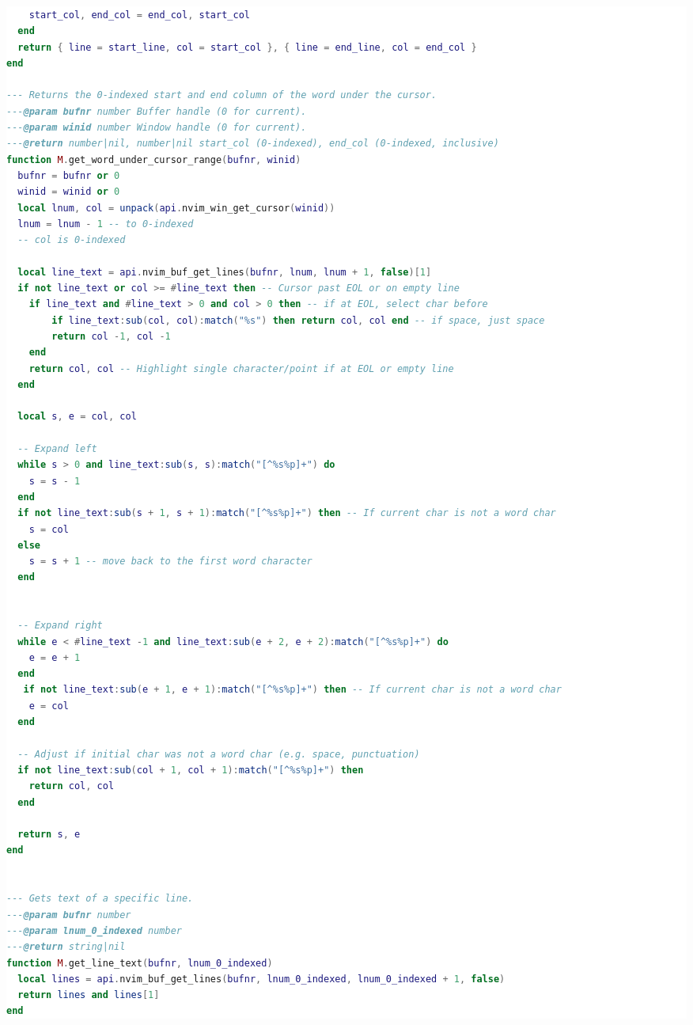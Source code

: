```lua
    start_col, end_col = end_col, start_col
  end
  return { line = start_line, col = start_col }, { line = end_line, col = end_col }
end

--- Returns the 0-indexed start and end column of the word under the cursor.
---@param bufnr number Buffer handle (0 for current).
---@param winid number Window handle (0 for current).
---@return number|nil, number|nil start_col (0-indexed), end_col (0-indexed, inclusive)
function M.get_word_under_cursor_range(bufnr, winid)
  bufnr = bufnr or 0
  winid = winid or 0
  local lnum, col = unpack(api.nvim_win_get_cursor(winid))
  lnum = lnum - 1 -- to 0-indexed
  -- col is 0-indexed

  local line_text = api.nvim_buf_get_lines(bufnr, lnum, lnum + 1, false)[1]
  if not line_text or col >= #line_text then -- Cursor past EOL or on empty line
    if line_text and #line_text > 0 and col > 0 then -- if at EOL, select char before
        if line_text:sub(col, col):match("%s") then return col, col end -- if space, just space
        return col -1, col -1
    end
    return col, col -- Highlight single character/point if at EOL or empty line
  end

  local s, e = col, col

  -- Expand left
  while s > 0 and line_text:sub(s, s):match("[^%s%p]+") do
    s = s - 1
  end
  if not line_text:sub(s + 1, s + 1):match("[^%s%p]+") then -- If current char is not a word char
    s = col
  else
    s = s + 1 -- move back to the first word character
  end


  -- Expand right
  while e < #line_text -1 and line_text:sub(e + 2, e + 2):match("[^%s%p]+") do
    e = e + 1
  end
   if not line_text:sub(e + 1, e + 1):match("[^%s%p]+") then -- If current char is not a word char
    e = col
  end

  -- Adjust if initial char was not a word char (e.g. space, punctuation)
  if not line_text:sub(col + 1, col + 1):match("[^%s%p]+") then
    return col, col
  end

  return s, e
end


--- Gets text of a specific line.
---@param bufnr number
---@param lnum_0_indexed number
---@return string|nil
function M.get_line_text(bufnr, lnum_0_indexed)
  local lines = api.nvim_buf_get_lines(bufnr, lnum_0_indexed, lnum_0_indexed + 1, false)
  return lines and lines[1]
end
```